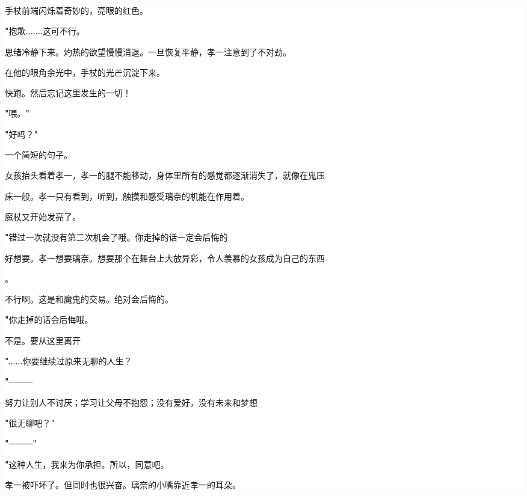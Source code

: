 手杖前端闪烁着奇妙的，亮眼的红色。



"抱歉.......这可不行。

思绪冷静下来。灼热的欲望慢慢消退。一旦恢复平静，孝一注意到了不对劲。



在他的眼角余光中，手杖的光芒沉淀下来。

快跑。然后忘记这里发生的一切！

"喂。"





"好吗？"

一个简短的句子。



女孩抬头看着孝一，孝一的腿不能移动，身体里所有的感觉都逐渐消失了，就像在鬼压

床一般。孝一只有看到，听到，触摸和感受璃奈的机能在作用着。

魔杖又开始发亮了。



"错过一次就没有第二次机会了哦。你走掉的话一定会后悔的



好想要。孝一想要璃奈。想要那个在舞台上大放异彩，令人羡慕的女孩成为自己的东西

。

不行啊。这是和魔鬼的交易。绝对会后悔的。

"你走掉的话会后悔哦。



不是。要从这里离开

"......你要继续过原来无聊的人生？



"────



努力让别人不讨厌；学习让父母不抱怨；没有爱好，没有未来和梦想



"很无聊吧？"



"────"

"这种人生，我来为你承担。所以，同意吧。

孝一被吓坏了。但同时也很兴奋。璃奈的小嘴靠近孝一的耳朵。

